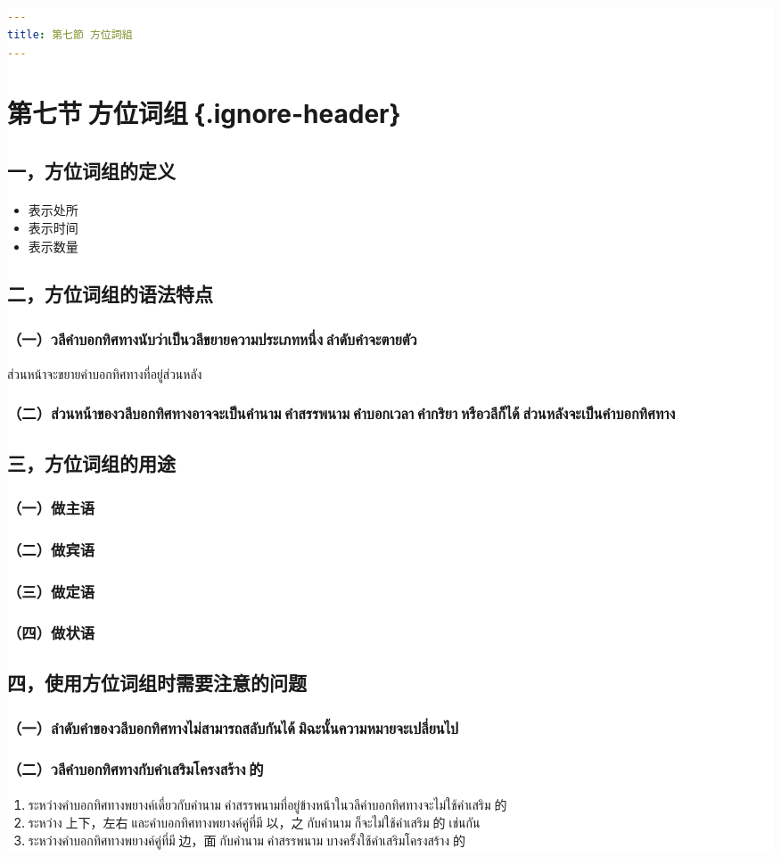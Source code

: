 ```yaml
---
title: 第七節 方位詞組
---
```


<Collapse>

# 第七节 方位词组 {.ignore-header}

## 一，方位词组的定义

- 表示处所
- 表示时间
- 表示数量

## 二，方位词组的语法特点

### （一）วลีคำบอกทิศทางนับว่าเป็นวลีขยายความประเภทหนึ่ง ลำดับคำจะตายตัว

ส่วนหน้าจะขยายคำบอกทิศทางที่อยู่ส่วนหลัง

### （二）ส่วนหน้าของวลีบอกทิศทางอาจจะเป็นคำนาม คำสรรพนาม คำบอกเวลา คำกริยา หรือวลีก็ได้ ส่วนหลังจะเป็นคำบอกทิศทาง

## 三，方位词组的用途

### （一）做主语

### （二）做宾语

### （三）做定语

### （四）做状语

## 四，使用方位词组时需要注意的问题

### （一）ลำดับคำของวลีบอกทิศทางไม่สามารถสลับกันได้ มิฉะนั้นความหมายจะเปลี่ยนไป

### （二）วลีคำบอกทิศทางกับคำเสริมโครงสร้าง 的

1. ระหว่างคำบอกทิศทางพยางค์เดี่ยวกับคำนาม คำสรรพนามที่อยู่ข้างหน้าในวลีคำบอกทิศทางจะไม่ใช้คำเสริม 的
2. ระหว่าง 上下，左右 และคำบอกทิศทางพยางค์คู่ที่มี 以，之 กับคำนาม ก็จะไม่ใช้คำเสริม 的 เช่นกัน
3. ระหว่างคำบอกทิศทางพยางค์คู่ที่มี 边，面 กับคำนาม คำสรรพนาม บางครั้งใช้คำเสริมโครงสร้าง 的
